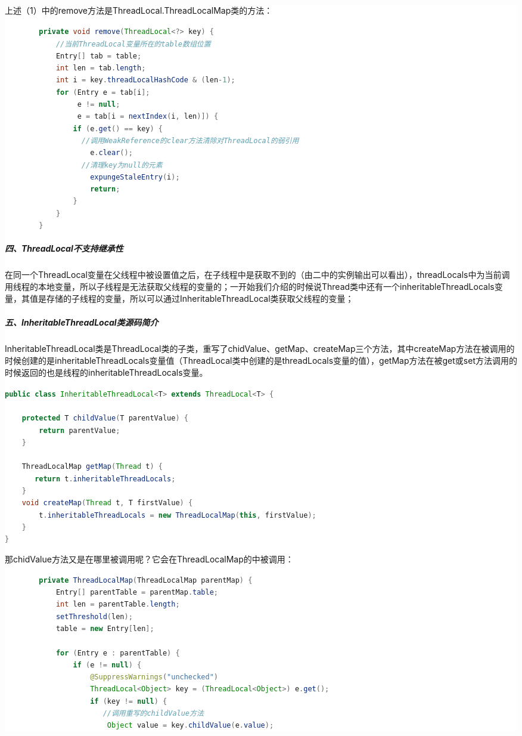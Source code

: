 上述（1）中的remove方法是ThreadLocal.ThreadLocalMap类的方法：

```java
        private void remove(ThreadLocal<?> key) {
            //当前ThreadLocal变量所在的table数组位置
            Entry[] tab = table;
            int len = tab.length;
            int i = key.threadLocalHashCode & (len-1);
            for (Entry e = tab[i];
                 e != null;
                 e = tab[i = nextIndex(i, len)]) {
                if (e.get() == key) {
                  //调用WeakReference的clear方法清除对ThreadLocal的弱引用
                    e.clear();
                  //清理key为null的元素
                    expungeStaleEntry(i);
                    return;
                }
            }
        }
```



##### 四、ThreadLocal不支持继承性

​		在同一个ThreadLocal变量在父线程中被设置值之后，在子线程中是获取不到的（由二中的实例输出可以看出），threadLocals中为当前调用线程的本地变量，所以子线程是无法获取父线程的变量的；一开始我们介绍的时候说Thread类中还有一个inheritableThreadLocals变量，其值是存储的子线程的变量，所以可以通过InheritableThreadLocal类获取父线程的变量；

##### 五、InheritableThreadLocal类源码简介

InheritableThreadLocal类是ThreadLocal类的子类，重写了chidValue、getMap、createMap三个方法，其中createMap方法在被调用的时候创建的是inheritableThreadLocals变量值（ThreadLocal类中创建的是threadLocals变量的值），getMap方法在被get或set方法调用的时候返回的也是线程的inheritableThreadLocals变量。

```java
public class InheritableThreadLocal<T> extends ThreadLocal<T> {

    protected T childValue(T parentValue) {
        return parentValue;
    }

    ThreadLocalMap getMap(Thread t) {
       return t.inheritableThreadLocals;
    }
    void createMap(Thread t, T firstValue) {
        t.inheritableThreadLocals = new ThreadLocalMap(this, firstValue);
    }
}
```

那chidValue方法又是在哪里被调用呢？它会在ThreadLocalMap的中被调用：

```java
        private ThreadLocalMap(ThreadLocalMap parentMap) {
            Entry[] parentTable = parentMap.table;
            int len = parentTable.length;
            setThreshold(len);
            table = new Entry[len];

            for (Entry e : parentTable) {
                if (e != null) {
                    @SuppressWarnings("unchecked")
                    ThreadLocal<Object> key = (ThreadLocal<Object>) e.get();
                    if (key != null) {
                       //调用重写的childValue方法
                        Object value = key.childValue(e.value);
```